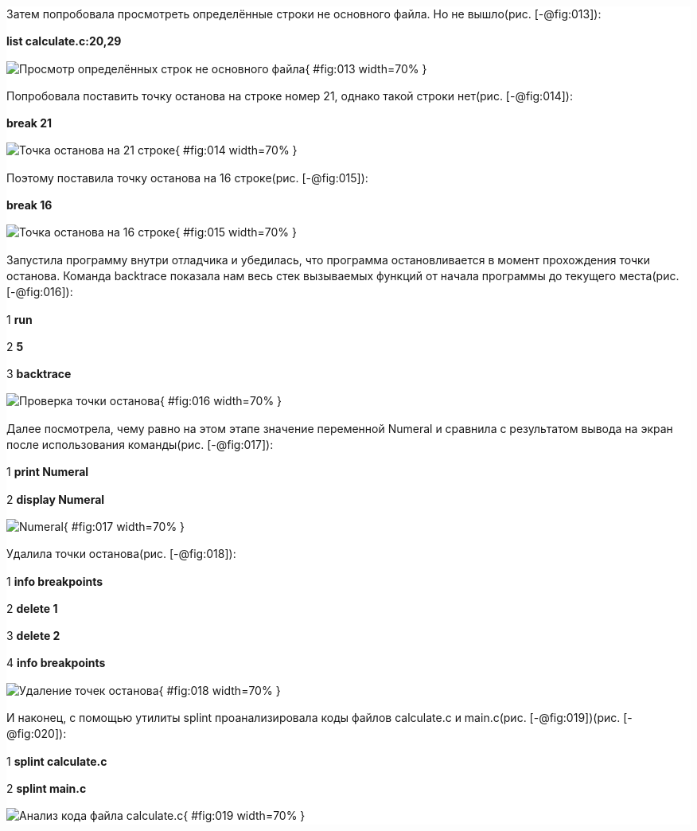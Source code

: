 Затем попробовала просмотреть определённые строки не основного файла. Но не вышло(рис. [-@fig:013]):

**list calculate.c:20,29**

![Просмотр определённых строк не основного файла](image/6.6.png){ #fig:013 width=70% }

Попробовала поставить точку останова на строке номер 21, однако такой строки нет(рис. [-@fig:014]):

**break 21**

![Точка останова на 21 строке](image/6.7%2021.png){ #fig:014 width=70% }

Поэтому поставила точку останова на 16 строке(рис. [-@fig:015]):

**break 16**

![Точка останова на 16 строке](image/6.7%2016%20info.png){ #fig:015 width=70% }

Запустила программу внутри отладчика и убедилась, что программа остановливается в момент прохождения точки останова. Команда backtrace показала нам весь стек вызываемых функций от начала программы до текущего места(рис. [-@fig:016]):

1 **run**

2 **5**

3 **backtrace**

![Проверка точки останова](image/6.8%20run.png){ #fig:016 width=70% }

Далее посмотрела, чему равно на этом этапе значение переменной Numeral и сравнила с результатом вывода на экран после использования команды(рис. [-@fig:017]):

1 **print Numeral**

2 **display Numeral**

![Numeral](image/6.9%20numeral.png){ #fig:017 width=70% }

Удалила точки останова(рис. [-@fig:018]):

1 **info breakpoints**

2 **delete 1**

3 **delete 2**

4 **info breakpoints**

![Удаление точек останова](image/6.10.png){ #fig:018 width=70% }

И наконец, с помощью утилиты splint проанализировала коды файлов calculate.c и main.c(рис. [-@fig:019])(рис. [-@fig:020]):

1 **splint calculate.c**

2 **splint main.c**

![Анализ кода файла calculate.c](image/7.1%20splint%20cc.png){ #fig:019 width=70% }
